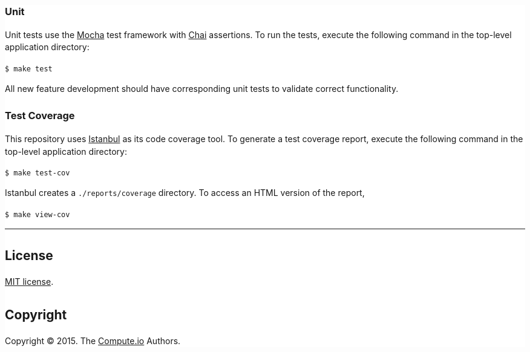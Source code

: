 ### Unit

Unit tests use the [Mocha](http://mochajs.org/) test framework with [Chai](http://chaijs.com) assertions. To run the tests, execute the following command in the top-level application directory:

``` bash
$ make test
```

All new feature development should have corresponding unit tests to validate correct functionality.


### Test Coverage

This repository uses [Istanbul](https://github.com/gotwarlost/istanbul) as its code coverage tool. To generate a test coverage report, execute the following command in the top-level application directory:

``` bash
$ make test-cov
```

Istanbul creates a `./reports/coverage` directory. To access an HTML version of the report,

``` bash
$ make view-cov
```


---
## License

[MIT license](http://opensource.org/licenses/MIT).


## Copyright

Copyright &copy; 2015. The [Compute.io](https://github.com/compute-io) Authors.


[npm-image]: http://img.shields.io/npm/v/distributions-geometric-mgf.svg
[npm-url]: https://npmjs.org/package/distributions-geometric-mgf

[travis-image]: http://img.shields.io/travis/distributions-io/geometric-mgf/master.svg
[travis-url]: https://travis-ci.org/distributions-io/geometric-mgf

[codecov-image]: https://img.shields.io/codecov/c/github/distributions-io/geometric-mgf/master.svg
[codecov-url]: https://codecov.io/github/distributions-io/geometric-mgf?branch=master

[dependencies-image]: http://img.shields.io/david/distributions-io/geometric-mgf.svg
[dependencies-url]: https://david-dm.org/distributions-io/geometric-mgf

[dev-dependencies-image]: http://img.shields.io/david/dev/distributions-io/geometric-mgf.svg
[dev-dependencies-url]: https://david-dm.org/dev/distributions-io/geometric-mgf

[github-issues-image]: http://img.shields.io/github/issues/distributions-io/geometric-mgf.svg
[github-issues-url]: https://github.com/distributions-io/geometric-mgf/issues
